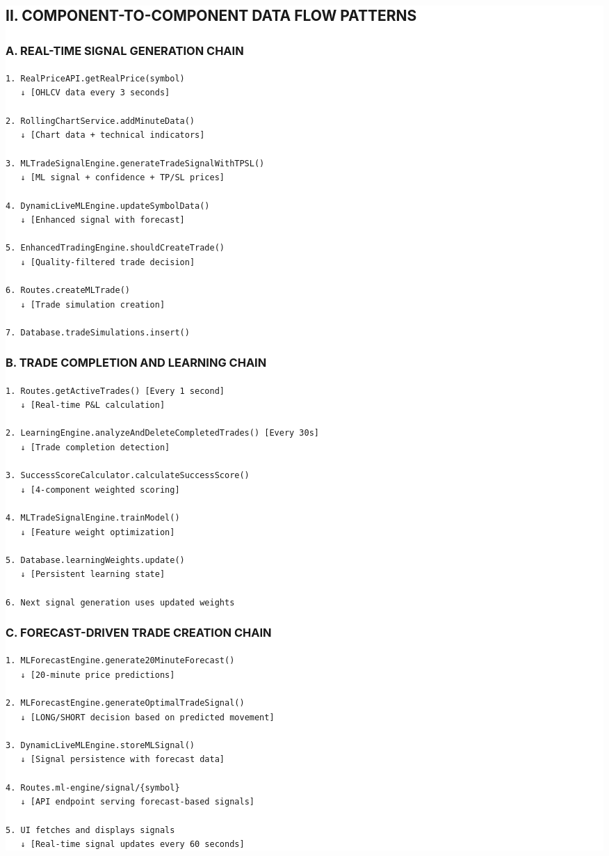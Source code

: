 ## II. COMPONENT-TO-COMPONENT DATA FLOW PATTERNS

### A. REAL-TIME SIGNAL GENERATION CHAIN

```
1. RealPriceAPI.getRealPrice(symbol)
   ↓ [OHLCV data every 3 seconds]
   
2. RollingChartService.addMinuteData()
   ↓ [Chart data + technical indicators]
   
3. MLTradeSignalEngine.generateTradeSignalWithTPSL()
   ↓ [ML signal + confidence + TP/SL prices]
   
4. DynamicLiveMLEngine.updateSymbolData()
   ↓ [Enhanced signal with forecast]
   
5. EnhancedTradingEngine.shouldCreateTrade()
   ↓ [Quality-filtered trade decision]
   
6. Routes.createMLTrade()
   ↓ [Trade simulation creation]
   
7. Database.tradeSimulations.insert()
```

### B. TRADE COMPLETION AND LEARNING CHAIN

```
1. Routes.getActiveTrades() [Every 1 second]
   ↓ [Real-time P&L calculation]
   
2. LearningEngine.analyzeAndDeleteCompletedTrades() [Every 30s]
   ↓ [Trade completion detection]
   
3. SuccessScoreCalculator.calculateSuccessScore()
   ↓ [4-component weighted scoring]
   
4. MLTradeSignalEngine.trainModel()
   ↓ [Feature weight optimization]
   
5. Database.learningWeights.update()
   ↓ [Persistent learning state]
   
6. Next signal generation uses updated weights
```

### C. FORECAST-DRIVEN TRADE CREATION CHAIN

```
1. MLForecastEngine.generate20MinuteForecast()
   ↓ [20-minute price predictions]
   
2. MLForecastEngine.generateOptimalTradeSignal()
   ↓ [LONG/SHORT decision based on predicted movement]
   
3. DynamicLiveMLEngine.storeMLSignal()
   ↓ [Signal persistence with forecast data]
   
4. Routes.ml-engine/signal/{symbol}
   ↓ [API endpoint serving forecast-based signals]
   
5. UI fetches and displays signals
   ↓ [Real-time signal updates every 60 seconds]
```